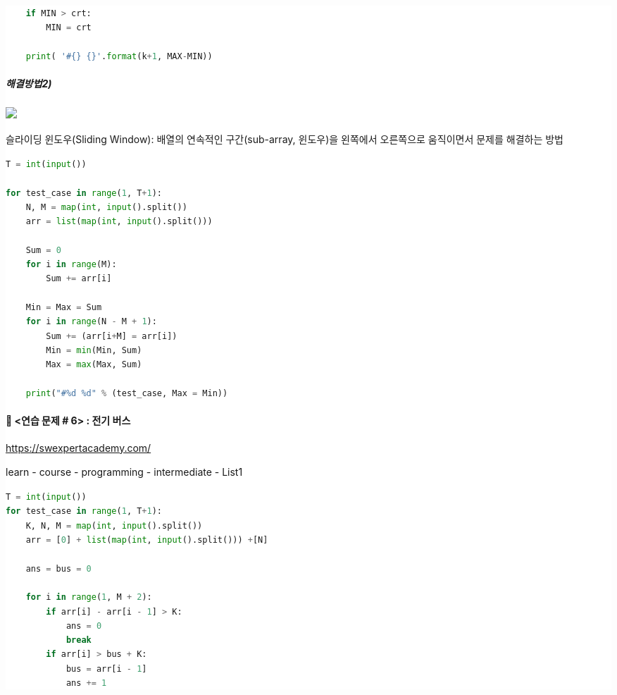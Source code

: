 ```python
    if MIN > crt:
        MIN = crt

    print( '#{} {}'.format(k+1, MAX-MIN))
```

##### 해결방법2)

![](https://user-images.githubusercontent.com/52684457/62432049-40040d80-b768-11e9-82b0-d22c131082d0.png)

슬라이딩 윈도우(Sliding Window): 배열의 연속적인 구간(sub-array, 윈도우)을 왼쪽에서 오른쪽으로 움직이면서 문제를 해결하는 방법

```python
T = int(input())

for test_case in range(1, T+1):
    N, M = map(int, input().split())
    arr = list(map(int, input().split()))
    
    Sum = 0
    for i in range(M):
        Sum += arr[i]
        
    Min = Max = Sum
    for i in range(N - M + 1):
        Sum += (arr[i+M] = arr[i])
        Min = min(Min, Sum)
        Max = max(Max, Sum)
        
    print("#%d %d" % (test_case, Max = Min))
```



#### :green_book: <연습 문제 # 6> : 전기 버스

https://swexpertacademy.com/

learn - course - programming - intermediate - List1

```python
T = int(input())
for test_case in range(1, T+1):
    K, N, M = map(int, input().split())
    arr = [0] + list(map(int, input().split())) +[N]
    
    ans = bus = 0
    
    for i in range(1, M + 2):
        if arr[i] - arr[i - 1] > K:
            ans = 0
            break
        if arr[i] > bus + K:
            bus = arr[i - 1]
            ans += 1
```

